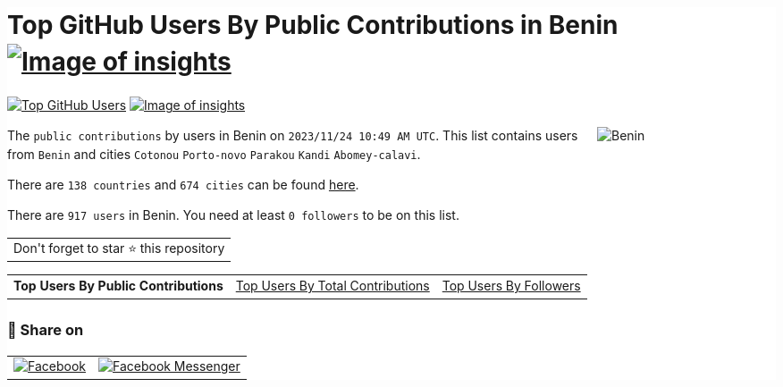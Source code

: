# Top GitHub Users By Public Contributions in Benin [<img alt="Image of insights" src="https://github.com/gayanvoice/insights/blob/master/graph/373383893/small/week.png" height="24">](https://github.com/gayanvoice/insights/blob/master/readme/373383893/week.md)
[![Top GitHub Users](https://github.com/gayanvoice/top-github-users/actions/workflows/action.yml/badge.svg)](https://github.com/gayanvoice/top-github-users/actions/workflows/action.yml) [![Image of insights](https://github.com/gayanvoice/insights/blob/master/svg/373383893/badge.svg)](https://github.com/gayanvoice/insights/blob/master/readme/373383893/week.md)

<a href="https://gayanvoice.github.io/top-github-users/index.html">
	<img align="right" width="200" src="https://upload.wikimedia.org/wikipedia/commons/0/0a/Flag_of_Benin.svg" alt="Benin">
</a>

The `public contributions` by users in Benin on `2023/11/24 10:49 AM UTC`. This list contains users from `Benin` and cities `Cotonou` `Porto-novo` `Parakou` `Kandi` `Abomey-calavi`.

There are `138 countries` and `674 cities` can be found [here](https://github.com/tsirysndr/top-github-users).

There are `917 users`  in Benin. You need at least `0 followers` to be on this list.

<table>
	<tr>
		<td>
			Don't forget to star ⭐ this repository
		</td>
	</tr>
</table>

<table>
	<tr>
		<td>
			<strong>Top Users By Public Contributions</strong>
		</td>
		<td>
			<a href="https://github.com/tsirysndr/top-github-users/blob/main/markdown/total_contributions/benin.md">Top Users By Total Contributions</a>
		</td>
		<td>
			<a href="https://github.com/tsirysndr/top-github-users/blob/main/markdown/followers/benin.md">Top Users By Followers</a>
		</td>
	</tr>
</table>

### 🚀 Share on

<table>
	<tr>
		<td>
			<a href="https://web.facebook.com/sharer.php?t=Top%20GitHub%20Users%20By%20Public%20Contributions%20in%20Benin&u=https://github.com/tsirysndr/top-github-users/blob/main/markdown/public_contributions/benin.md&_rdc=1&_rdr">
				<img src="https://github.com/gayanvoice/github-active-users-monitor/raw/master/public/images/icons/facebook.svg" height="48" width="48" alt="Facebook"/>
			</a>
		</td>
		<td>
			<a href="https://www.facebook.com/dialog/send?link=https://github.com/tsirysndr/top-github-users/blob/main/markdown/public_contributions/benin.md&app_id=291494419107518&redirect_uri=https://github.com/tsirysndr/top-github-users/blob/main/markdown/public_contributions/benin.md">
				<img src="https://github.com/gayanvoice/github-active-users-monitor/raw/master/public/images/icons/facebook_messenger.svg" height="48" width="48" alt="Facebook Messenger"/>
			</a>